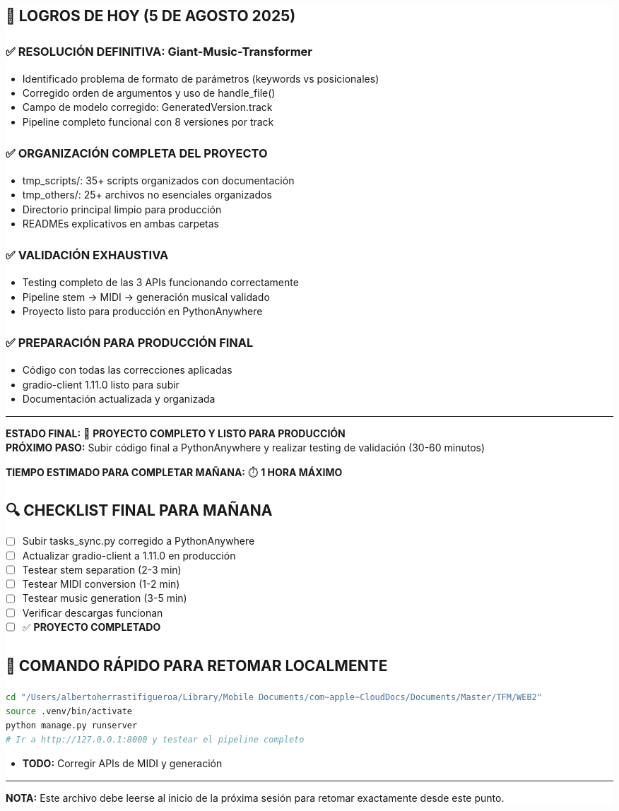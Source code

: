 ## 🎉 LOGROS DE HOY (5 DE AGOSTO 2025)

### ✅ **RESOLUCIÓN DEFINITIVA: Giant-Music-Transformer**
- Identificado problema de formato de parámetros (keywords vs posicionales)
- Corregido orden de argumentos y uso de handle_file()  
- Campo de modelo corregido: GeneratedVersion.track
- Pipeline completo funcional con 8 versiones por track

### ✅ **ORGANIZACIÓN COMPLETA DEL PROYECTO**
- tmp_scripts/: 35+ scripts organizados con documentación
- tmp_others/: 25+ archivos no esenciales organizados  
- Directorio principal limpio para producción
- READMEs explicativos en ambas carpetas

### ✅ **VALIDACIÓN EXHAUSTIVA**
- Testing completo de las 3 APIs funcionando correctamente
- Pipeline stem → MIDI → generación musical validado
- Proyecto listo para producción en PythonAnywhere

### ✅ **PREPARACIÓN PARA PRODUCCIÓN FINAL**
- Código con todas las correcciones aplicadas
- gradio-client 1.11.0 listo para subir
- Documentación actualizada y organizada

---

**ESTADO FINAL:** 🎯 **PROYECTO COMPLETO Y LISTO PARA PRODUCCIÓN**  
**PRÓXIMO PASO:** Subir código final a PythonAnywhere y realizar testing de validación (30-60 minutos)

**TIEMPO ESTIMADO PARA COMPLETAR MAÑANA:** ⏱️ **1 HORA MÁXIMO**

## 🔍 CHECKLIST FINAL PARA MAÑANA
- [ ] Subir tasks_sync.py corregido a PythonAnywhere  
- [ ] Actualizar gradio-client a 1.11.0 en producción
- [ ] Testear stem separation (2-3 min)
- [ ] Testear MIDI conversion (1-2 min)  
- [ ] Testear music generation (3-5 min)
- [ ] Verificar descargas funcionan
- [ ] ✅ **PROYECTO COMPLETADO**

## 🎯 COMANDO RÁPIDO PARA RETOMAR LOCALMENTE
```bash
cd "/Users/albertoherrastifigueroa/Library/Mobile Documents/com~apple~CloudDocs/Documents/Master/TFM/WEB2"
source .venv/bin/activate
python manage.py runserver
# Ir a http://127.0.0.1:8000 y testear el pipeline completo
```
- **TODO:** Corregir APIs de MIDI y generación

---
**NOTA:** Este archivo debe leerse al inicio de la próxima sesión para retomar exactamente desde este punto.
